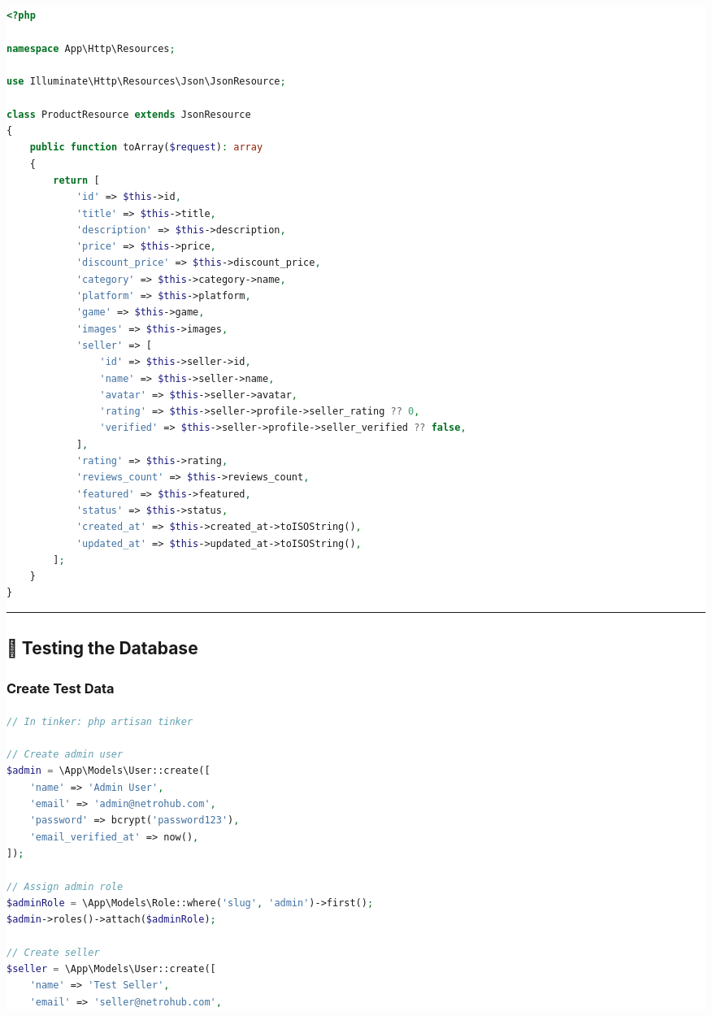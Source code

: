 ```php
<?php

namespace App\Http\Resources;

use Illuminate\Http\Resources\Json\JsonResource;

class ProductResource extends JsonResource
{
    public function toArray($request): array
    {
        return [
            'id' => $this->id,
            'title' => $this->title,
            'description' => $this->description,
            'price' => $this->price,
            'discount_price' => $this->discount_price,
            'category' => $this->category->name,
            'platform' => $this->platform,
            'game' => $this->game,
            'images' => $this->images,
            'seller' => [
                'id' => $this->seller->id,
                'name' => $this->seller->name,
                'avatar' => $this->seller->avatar,
                'rating' => $this->seller->profile->seller_rating ?? 0,
                'verified' => $this->seller->profile->seller_verified ?? false,
            ],
            'rating' => $this->rating,
            'reviews_count' => $this->reviews_count,
            'featured' => $this->featured,
            'status' => $this->status,
            'created_at' => $this->created_at->toISOString(),
            'updated_at' => $this->updated_at->toISOString(),
        ];
    }
}
```

---

## 🧪 Testing the Database

### Create Test Data

```php
// In tinker: php artisan tinker

// Create admin user
$admin = \App\Models\User::create([
    'name' => 'Admin User',
    'email' => 'admin@netrohub.com',
    'password' => bcrypt('password123'),
    'email_verified_at' => now(),
]);

// Assign admin role
$adminRole = \App\Models\Role::where('slug', 'admin')->first();
$admin->roles()->attach($adminRole);

// Create seller
$seller = \App\Models\User::create([
    'name' => 'Test Seller',
    'email' => 'seller@netrohub.com',
```